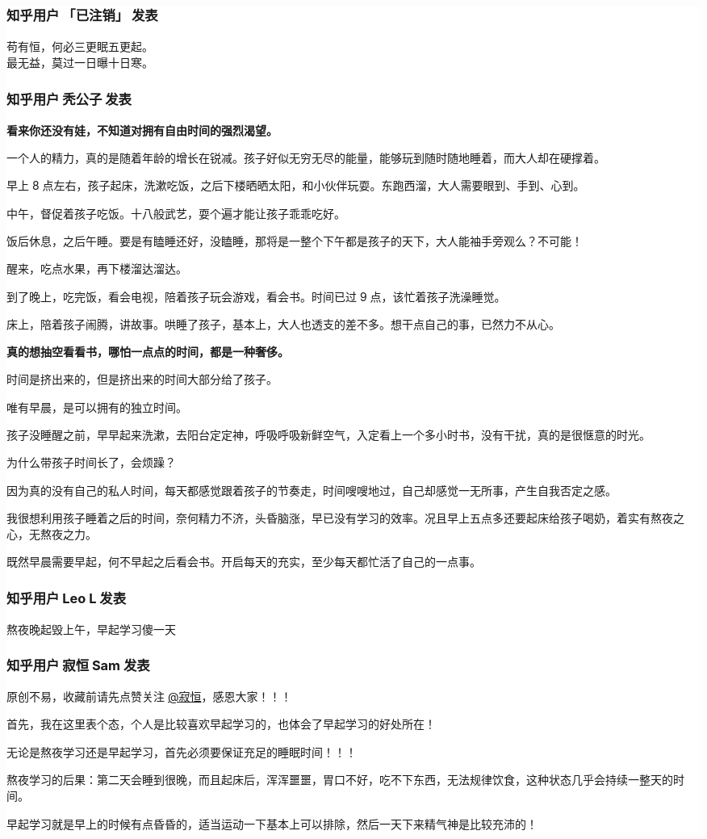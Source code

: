 ### 知乎用户 「已注销」 发表
    
苟有恒，何必三更眠五更起。  
最无益，莫过一日曝十日寒。
    
    
    
    
### 知乎用户 秃公子 发表
    
**看来你还没有娃，不知道对拥有自由时间的强烈渴望。**

一个人的精力，真的是随着年龄的增长在锐减。孩子好似无穷无尽的能量，能够玩到随时随地睡着，而大人却在硬撑着。

早上 8 点左右，孩子起床，洗漱吃饭，之后下楼晒晒太阳，和小伙伴玩耍。东跑西溜，大人需要眼到、手到、心到。

中午，督促着孩子吃饭。十八般武艺，耍个遍才能让孩子乖乖吃好。

饭后休息，之后午睡。要是有瞌睡还好，没瞌睡，那将是一整个下午都是孩子的天下，大人能袖手旁观么？不可能！

醒来，吃点水果，再下楼溜达溜达。

到了晚上，吃完饭，看会电视，陪着孩子玩会游戏，看会书。时间已过 9 点，该忙着孩子洗澡睡觉。

床上，陪着孩子闹腾，讲故事。哄睡了孩子，基本上，大人也透支的差不多。想干点自己的事，已然力不从心。

**真的想抽空看看书，哪怕一点点的时间，都是一种奢侈。**

时间是挤出来的，但是挤出来的时间大部分给了孩子。

唯有早晨，是可以拥有的独立时间。

孩子没睡醒之前，早早起来洗漱，去阳台定定神，呼吸呼吸新鲜空气，入定看上一个多小时书，没有干扰，真的是很惬意的时光。

为什么带孩子时间长了，会烦躁？

因为真的没有自己的私人时间，每天都感觉跟着孩子的节奏走，时间嗖嗖地过，自己却感觉一无所事，产生自我否定之感。

我很想利用孩子睡着之后的时间，奈何精力不济，头昏脑涨，早已没有学习的效率。况且早上五点多还要起床给孩子喝奶，着实有熬夜之心，无熬夜之力。

既然早晨需要早起，何不早起之后看会书。开启每天的充实，至少每天都忙活了自己的一点事。
    
    
    
    
### 知乎用户 Leo L 发表
    
熬夜晚起毁上午，早起学习傻一天
    
    
    
    
### 知乎用户 寂恒 Sam 发表
    
原创不易，收藏前请先点赞关注 [@寂恒](https://www.zhihu.com/people/f3c06b2b568211952dd86a2feaec1eb5)，感恩大家！！！

首先，我在这里表个态，个人是比较喜欢早起学习的，也体会了早起学习的好处所在！

无论是熬夜学习还是早起学习，首先必须要保证充足的睡眠时间！！！

熬夜学习的后果：第二天会睡到很晚，而且起床后，浑浑噩噩，胃口不好，吃不下东西，无法规律饮食，这种状态几乎会持续一整天的时间。

早起学习就是早上的时候有点昏昏的，适当运动一下基本上可以排除，然后一天下来精气神是比较充沛的！
